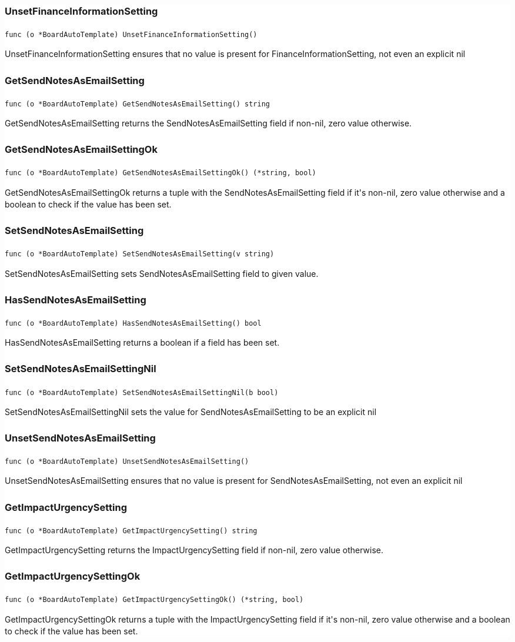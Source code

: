 ### UnsetFinanceInformationSetting
`func (o *BoardAutoTemplate) UnsetFinanceInformationSetting()`

UnsetFinanceInformationSetting ensures that no value is present for FinanceInformationSetting, not even an explicit nil
### GetSendNotesAsEmailSetting

`func (o *BoardAutoTemplate) GetSendNotesAsEmailSetting() string`

GetSendNotesAsEmailSetting returns the SendNotesAsEmailSetting field if non-nil, zero value otherwise.

### GetSendNotesAsEmailSettingOk

`func (o *BoardAutoTemplate) GetSendNotesAsEmailSettingOk() (*string, bool)`

GetSendNotesAsEmailSettingOk returns a tuple with the SendNotesAsEmailSetting field if it's non-nil, zero value otherwise
and a boolean to check if the value has been set.

### SetSendNotesAsEmailSetting

`func (o *BoardAutoTemplate) SetSendNotesAsEmailSetting(v string)`

SetSendNotesAsEmailSetting sets SendNotesAsEmailSetting field to given value.

### HasSendNotesAsEmailSetting

`func (o *BoardAutoTemplate) HasSendNotesAsEmailSetting() bool`

HasSendNotesAsEmailSetting returns a boolean if a field has been set.

### SetSendNotesAsEmailSettingNil

`func (o *BoardAutoTemplate) SetSendNotesAsEmailSettingNil(b bool)`

 SetSendNotesAsEmailSettingNil sets the value for SendNotesAsEmailSetting to be an explicit nil

### UnsetSendNotesAsEmailSetting
`func (o *BoardAutoTemplate) UnsetSendNotesAsEmailSetting()`

UnsetSendNotesAsEmailSetting ensures that no value is present for SendNotesAsEmailSetting, not even an explicit nil
### GetImpactUrgencySetting

`func (o *BoardAutoTemplate) GetImpactUrgencySetting() string`

GetImpactUrgencySetting returns the ImpactUrgencySetting field if non-nil, zero value otherwise.

### GetImpactUrgencySettingOk

`func (o *BoardAutoTemplate) GetImpactUrgencySettingOk() (*string, bool)`

GetImpactUrgencySettingOk returns a tuple with the ImpactUrgencySetting field if it's non-nil, zero value otherwise
and a boolean to check if the value has been set.
